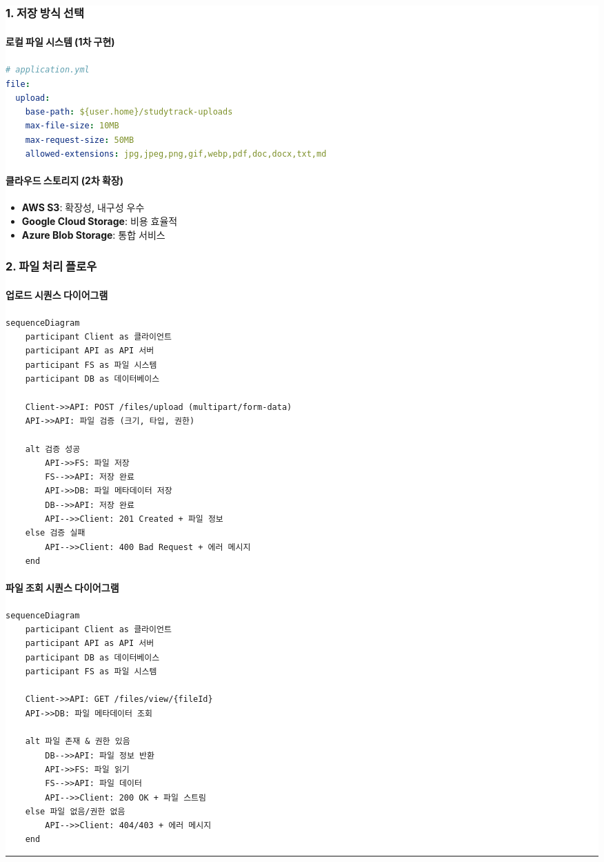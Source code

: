 ### 1. 저장 방식 선택

#### 로컬 파일 시스템 (1차 구현)
```yaml
# application.yml
file:
  upload:
    base-path: ${user.home}/studytrack-uploads
    max-file-size: 10MB
    max-request-size: 50MB
    allowed-extensions: jpg,jpeg,png,gif,webp,pdf,doc,docx,txt,md
```

#### 클라우드 스토리지 (2차 확장)
- **AWS S3**: 확장성, 내구성 우수
- **Google Cloud Storage**: 비용 효율적
- **Azure Blob Storage**: 통합 서비스

### 2. 파일 처리 플로우

#### 업로드 시퀀스 다이어그램
```mermaid
sequenceDiagram
    participant Client as 클라이언트
    participant API as API 서버
    participant FS as 파일 시스템
    participant DB as 데이터베이스

    Client->>API: POST /files/upload (multipart/form-data)
    API->>API: 파일 검증 (크기, 타입, 권한)
    
    alt 검증 성공
        API->>FS: 파일 저장
        FS-->>API: 저장 완료
        API->>DB: 파일 메타데이터 저장
        DB-->>API: 저장 완료
        API-->>Client: 201 Created + 파일 정보
    else 검증 실패
        API-->>Client: 400 Bad Request + 에러 메시지
    end
```

#### 파일 조회 시퀀스 다이어그램
```mermaid
sequenceDiagram
    participant Client as 클라이언트
    participant API as API 서버
    participant DB as 데이터베이스
    participant FS as 파일 시스템

    Client->>API: GET /files/view/{fileId}
    API->>DB: 파일 메타데이터 조회
    
    alt 파일 존재 & 권한 있음
        DB-->>API: 파일 정보 반환
        API->>FS: 파일 읽기
        FS-->>API: 파일 데이터
        API-->>Client: 200 OK + 파일 스트림
    else 파일 없음/권한 없음
        API-->>Client: 404/403 + 에러 메시지
    end
```

---